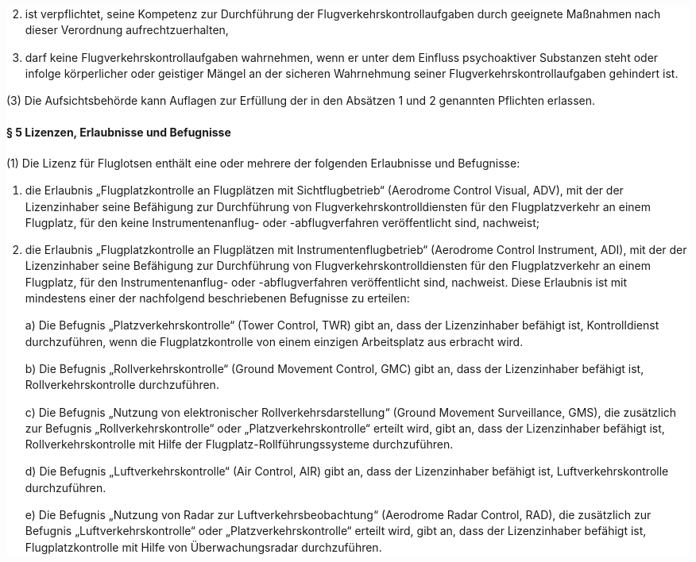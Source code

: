 
2.  ist verpflichtet, seine Kompetenz zur Durchführung der
    Flugverkehrskontrollaufgaben durch geeignete Maßnahmen nach dieser
    Verordnung aufrechtzuerhalten,


3.  darf keine Flugverkehrskontrollaufgaben wahrnehmen, wenn er unter dem
    Einfluss psychoaktiver Substanzen steht oder infolge körperlicher oder
    geistiger Mängel an der sicheren Wahrnehmung seiner
    Flugverkehrskontrollaufgaben gehindert ist.




(3) Die Aufsichtsbehörde kann Auflagen zur Erfüllung der in den
Absätzen 1 und 2 genannten Pflichten erlassen.


#### § 5 Lizenzen, Erlaubnisse und Befugnisse

(1) Die Lizenz für Fluglotsen enthält eine oder mehrere der folgenden
Erlaubnisse und Befugnisse:

1.  die Erlaubnis „Flugplatzkontrolle an Flugplätzen mit Sichtflugbetrieb“
    (Aerodrome Control Visual, ADV), mit der der Lizenzinhaber seine
    Befähigung zur Durchführung von Flugverkehrskontrolldiensten für den
    Flugplatzverkehr an einem Flugplatz, für den keine Instrumentenanflug-
    oder -abflugverfahren veröffentlicht sind, nachweist;


2.  die Erlaubnis „Flugplatzkontrolle an Flugplätzen mit
    Instrumentenflugbetrieb“ (Aerodrome Control Instrument, ADI), mit der
    der Lizenzinhaber seine Befähigung zur Durchführung von
    Flugverkehrskontrolldiensten für den Flugplatzverkehr an einem
    Flugplatz, für den Instrumentenanflug- oder -abflugverfahren
    veröffentlicht sind, nachweist. Diese Erlaubnis ist mit mindestens
    einer der nachfolgend beschriebenen Befugnisse zu erteilen:

    a)  Die Befugnis „Platzverkehrskontrolle“ (Tower Control, TWR) gibt an,
        dass der Lizenzinhaber befähigt ist, Kontrolldienst durchzuführen,
        wenn die Flugplatzkontrolle von einem einzigen Arbeitsplatz aus
        erbracht wird.


    b)  Die Befugnis „Rollverkehrskontrolle“ (Ground Movement Control, GMC)
        gibt an, dass der Lizenzinhaber befähigt ist, Rollverkehrskontrolle
        durchzuführen.


    c)  Die Befugnis „Nutzung von elektronischer Rollverkehrsdarstellung“
        (Ground Movement Surveillance, GMS), die zusätzlich zur Befugnis
        „Rollverkehrskontrolle“ oder „Platzverkehrskontrolle“ erteilt wird,
        gibt an, dass der Lizenzinhaber befähigt ist, Rollverkehrskontrolle
        mit Hilfe der Flugplatz-Rollführungssysteme durchzuführen.


    d)  Die Befugnis „Luftverkehrskontrolle“ (Air Control, AIR) gibt an, dass
        der Lizenzinhaber befähigt ist, Luftverkehrskontrolle durchzuführen.


    e)  Die Befugnis „Nutzung von Radar zur Luftverkehrsbeobachtung“
        (Aerodrome Radar Control, RAD), die zusätzlich zur Befugnis
        „Luftverkehrskontrolle“ oder „Platzverkehrskontrolle“ erteilt wird,
        gibt an, dass der Lizenzinhaber befähigt ist, Flugplatzkontrolle mit
        Hilfe von Überwachungsradar durchzuführen.
